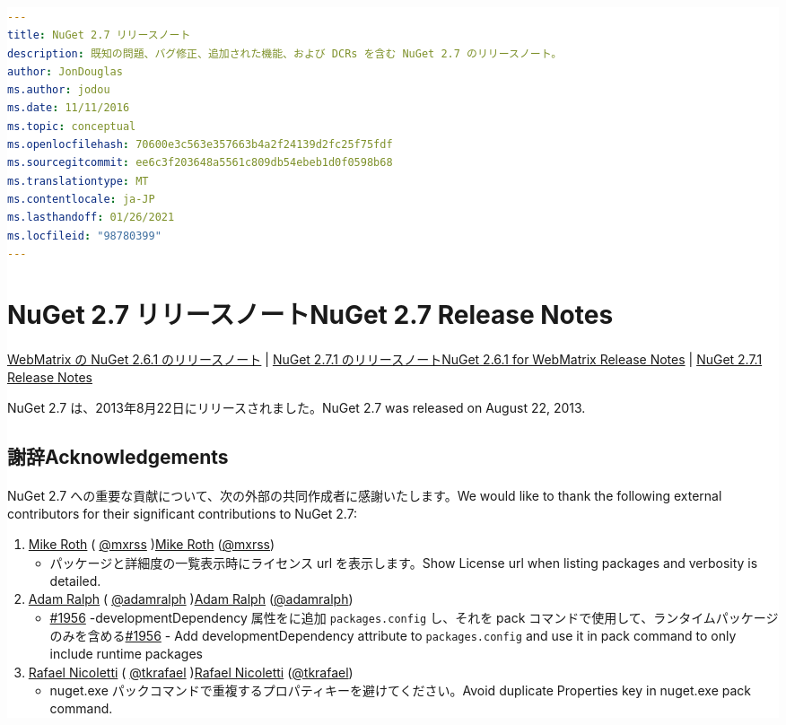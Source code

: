 ```yaml
---
title: NuGet 2.7 リリースノート
description: 既知の問題、バグ修正、追加された機能、および DCRs を含む NuGet 2.7 のリリースノート。
author: JonDouglas
ms.author: jodou
ms.date: 11/11/2016
ms.topic: conceptual
ms.openlocfilehash: 70600e3c563e357663b4a2f24139d2fc25f75fdf
ms.sourcegitcommit: ee6c3f203648a5561c809db54ebeb1d0f0598b68
ms.translationtype: MT
ms.contentlocale: ja-JP
ms.lasthandoff: 01/26/2021
ms.locfileid: "98780399"
---
```

# <a name="nuget-27-release-notes"></a><span data-ttu-id="bdcd1-103">NuGet 2.7 リリースノート</span><span class="sxs-lookup"><span data-stu-id="bdcd1-103">NuGet 2.7 Release Notes</span></span>

<span data-ttu-id="bdcd1-104">[WebMatrix の NuGet 2.6.1 のリリースノート](../release-notes/nuget-2.6.1-for-webmatrix.md)  | [NuGet 2.7.1 のリリースノート](../release-notes/nuget-2.7.1.md)</span><span class="sxs-lookup"><span data-stu-id="bdcd1-104">[NuGet 2.6.1 for WebMatrix Release Notes](../release-notes/nuget-2.6.1-for-webmatrix.md) | [NuGet 2.7.1 Release Notes](../release-notes/nuget-2.7.1.md)</span></span>

<span data-ttu-id="bdcd1-105">NuGet 2.7 は、2013年8月22日にリリースされました。</span><span class="sxs-lookup"><span data-stu-id="bdcd1-105">NuGet 2.7 was released on August 22, 2013.</span></span>

## <a name="acknowledgements"></a><span data-ttu-id="bdcd1-106">謝辞</span><span class="sxs-lookup"><span data-stu-id="bdcd1-106">Acknowledgements</span></span>

<span data-ttu-id="bdcd1-107">NuGet 2.7 への重要な貢献について、次の外部の共同作成者に感謝いたします。</span><span class="sxs-lookup"><span data-stu-id="bdcd1-107">We would like to thank the following external contributors for their significant contributions to NuGet 2.7:</span></span>

1. <span data-ttu-id="bdcd1-108">[Mike Roth](http://www.codeplex.com/site/users/view/mxrss) ( [@mxrss](https://twitter.com/mxrss) )</span><span class="sxs-lookup"><span data-stu-id="bdcd1-108">[Mike Roth](http://www.codeplex.com/site/users/view/mxrss) ([@mxrss](https://twitter.com/mxrss))</span></span>
    - <span data-ttu-id="bdcd1-109">パッケージと詳細度の一覧表示時にライセンス url を表示します。</span><span class="sxs-lookup"><span data-stu-id="bdcd1-109">Show License url when listing packages and verbosity is detailed.</span></span>
2. <span data-ttu-id="bdcd1-110">[Adam Ralph](http://www.codeplex.com/site/users/view/adamralph) ( [@adamralph](https://twitter.com/adamralph) )</span><span class="sxs-lookup"><span data-stu-id="bdcd1-110">[Adam Ralph](http://www.codeplex.com/site/users/view/adamralph) ([@adamralph](https://twitter.com/adamralph))</span></span>
    - <span data-ttu-id="bdcd1-111">[#1956](http://nuget.codeplex.com/workitem/1956) -developmentDependency 属性をに追加 `packages.config` し、それを pack コマンドで使用して、ランタイムパッケージのみを含める</span><span class="sxs-lookup"><span data-stu-id="bdcd1-111">[#1956](http://nuget.codeplex.com/workitem/1956) - Add developmentDependency attribute to `packages.config` and use it in pack command to only include runtime packages</span></span>
3. <span data-ttu-id="bdcd1-112">[Rafael Nicoletti](http://www.codeplex.com/site/users/view/tkrafael) ( [@tkrafael](https://twitter.com/tkrafael) )</span><span class="sxs-lookup"><span data-stu-id="bdcd1-112">[Rafael Nicoletti](http://www.codeplex.com/site/users/view/tkrafael) ([@tkrafael](https://twitter.com/tkrafael))</span></span>
    - <span data-ttu-id="bdcd1-113">nuget.exe パックコマンドで重複するプロパティキーを避けてください。</span><span class="sxs-lookup"><span data-stu-id="bdcd1-113">Avoid duplicate Properties key in nuget.exe pack command.</span></span>